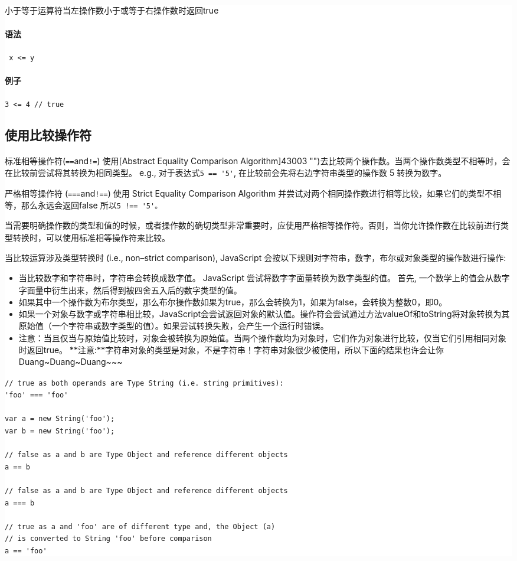 
小于等于运算符当左操作数小于或等于右操作数时返回true


#### 语法<a name="语法_8"></a>

```
 x <= y
```

#### 例子<a name="例子_8"></a>

```
3 <= 4 // true
```

## 使用比较操作符<a name="使用比较操作符"></a>


标准相等操作符(`==`and`!=`) 使用[Abstract Equality Comparison Algorithm]43003 "")去比较两个操作数。当两个操作数类型不相等时，会在比较前尝试将其转换为相同类型。 e.g., 对于表达式`5 == '5'`, 在比较前会先将右边字符串类型的操作数 5 转换为数字。



严格相等操作符 (`===`and`!==`) 使用 Strict Equality Comparison Algorithm 并尝试对两个相同操作数进行相等比较，如果它们的类型不相等，那么永远会返回false 所以`5 !== '5'。`



当需要明确操作数的类型和值的时候，或者操作数的确切类型非常重要时，应使用严格相等操作符。否则，当你允许操作数在比较前进行类型转换时，可以使用标准相等操作符来比较。



当比较运算涉及类型转换时 (i.e., non–strict comparison), JavaScript 会按以下规则对字符串，数字，布尔或对象类型的操作数进行操作:


* 当比较数字和字符串时，字符串会转换成数字值。 JavaScript 尝试将数字字面量转换为数字类型的值。 首先, 一个数学上的值会从数字字面量中衍生出来，然后得到被四舍五入后的数字类型的值。
* 如果其中一个操作数为布尔类型，那么布尔操作数如果为true，那么会转换为1，如果为false，会转换为整数0，即0。
* 如果一个对象与数字或字符串相比较，JavaScript会尝试返回对象的默认值。操作符会尝试通过方法valueOf和toString将对象转换为其原始值（一个字符串或数字类型的值）。如果尝试转换失败，会产生一个运行时错误。
* 注意：当且仅当与原始值比较时，对象会被转换为原始值。当两个操作数均为对象时，它们作为对象进行比较，仅当它们引用相同对象时返回true。
**注意:**字符串对象的类型是对象，不是字符串！字符串对象很少被使用，所以下面的结果也许会让你Duang~Duang~Duang~~~

```
// true as both operands are Type String (i.e. string primitives):
'foo' === 'foo'

var a = new String('foo');
var b = new String('foo');

// false as a and b are Type Object and reference different objects
a == b 

// false as a and b are Type Object and reference different objects
a === b 

// true as a and 'foo' are of different type and, the Object (a) 
// is converted to String 'foo' before comparison
a == 'foo'
```
